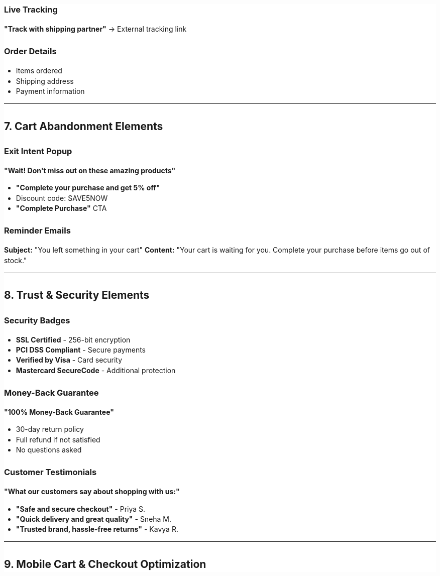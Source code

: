### Live Tracking
**"Track with shipping partner"** → External tracking link

### Order Details
- Items ordered
- Shipping address
- Payment information

---

## 7. Cart Abandonment Elements

### Exit Intent Popup
**"Wait! Don't miss out on these amazing products"**
- **"Complete your purchase and get 5% off"**
- Discount code: SAVE5NOW
- **"Complete Purchase"** CTA

### Reminder Emails
**Subject:** "You left something in your cart"
**Content:** "Your cart is waiting for you. Complete your purchase before items go out of stock."

---

## 8. Trust & Security Elements

### Security Badges
- **SSL Certified** - 256-bit encryption
- **PCI DSS Compliant** - Secure payments
- **Verified by Visa** - Card security
- **Mastercard SecureCode** - Additional protection

### Money-Back Guarantee
**"100% Money-Back Guarantee"**
- 30-day return policy
- Full refund if not satisfied
- No questions asked

### Customer Testimonials
**"What our customers say about shopping with us:"**

- **"Safe and secure checkout"** - Priya S.
- **"Quick delivery and great quality"** - Sneha M.
- **"Trusted brand, hassle-free returns"** - Kavya R.

---

## 9. Mobile Cart & Checkout Optimization
